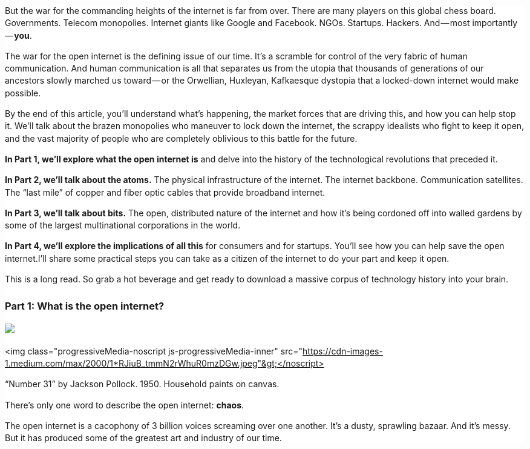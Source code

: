But the war for the commanding heights of the internet is far from over. There are many players on this global chess board. Governments. Telecom monopolies. Internet giants like Google and Facebook. NGOs. Startups. Hackers. And — most importantly — **you**.

The war for the open internet is the defining issue of our time. It’s a scramble for control of the very fabric of human communication. And human communication is all that separates us from the utopia that thousands of generations of our ancestors slowly marched us toward — or the Orwellian, Huxleyan, Kafkaesque dystopia that a locked-down internet would make possible.

By the end of this article, you’ll understand what’s happening, the market forces that are driving this, and how you can help stop it. We’ll talk about the brazen monopolies who maneuver to lock down the internet, the scrappy idealists who fight to keep it open, and the vast majority of people who are completely oblivious to this battle for the future.

**In Part 1, we’ll explore what the open internet is** and delve into the history of the technological revolutions that preceded it.

**In Part 2, we’ll talk about the atoms.** The physical infrastructure of the internet. The internet backbone. Communication satellites. The “last mile” of copper and fiber optic cables that provide broadband internet.

**In Part 3, we’ll talk about bits.** The open, distributed nature of the internet and how it’s being cordoned off into walled gardens by some of the largest multinational corporations in the world.

**In Part 4, we’ll explore the implications of all this** for consumers and for startups. You’ll see how you can help save the open internet.I’ll share some practical steps you can take as a citizen of the internet to do your part and keep it open.

This is a long read. So grab a hot beverage and get ready to download a massive corpus of technology history into your brain.

### Part 1: What is the open internet?









![](https://cdn-images-1.medium.com/freeze/max/60/1*RJiuB_tmmN2rWhuR0mzDGw.jpeg?q=20)

<canvas class="progressiveMedia-canvas js-progressiveMedia-canvas" width="75" height="56"></canvas>

<noscript class="js-progressiveMedia-inner">&lt;img class="progressiveMedia-noscript js-progressiveMedia-inner" src="https://cdn-images-1.medium.com/max/2000/1*RJiuB_tmmN2rWhuR0mzDGw.jpeg"&gt;</noscript>





“Number 31” by Jackson Pollock. 1950\. Household paints on canvas.







There’s only one word to describe the open internet: **chaos**.

The open internet is a cacophony of 3 billion voices screaming over one another. It’s a dusty, sprawling bazaar. And it’s messy. But it has produced some of the greatest art and industry of our time.
